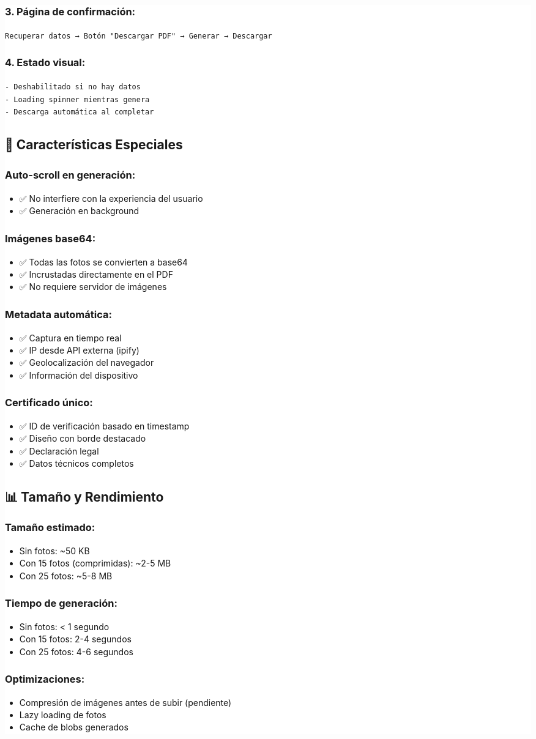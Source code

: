 ### **3. Página de confirmación:**
```
Recuperar datos → Botón "Descargar PDF" → Generar → Descargar
```

### **4. Estado visual:**
```
- Deshabilitado si no hay datos
- Loading spinner mientras genera
- Descarga automática al completar
```

## 🎯 Características Especiales

### **Auto-scroll en generación:**
- ✅ No interfiere con la experiencia del usuario
- ✅ Generación en background

### **Imágenes base64:**
- ✅ Todas las fotos se convierten a base64
- ✅ Incrustadas directamente en el PDF
- ✅ No requiere servidor de imágenes

### **Metadata automática:**
- ✅ Captura en tiempo real
- ✅ IP desde API externa (ipify)
- ✅ Geolocalización del navegador
- ✅ Información del dispositivo

### **Certificado único:**
- ✅ ID de verificación basado en timestamp
- ✅ Diseño con borde destacado
- ✅ Declaración legal
- ✅ Datos técnicos completos

## 📊 Tamaño y Rendimiento

### **Tamaño estimado:**
- Sin fotos: ~50 KB
- Con 15 fotos (comprimidas): ~2-5 MB
- Con 25 fotos: ~5-8 MB

### **Tiempo de generación:**
- Sin fotos: < 1 segundo
- Con 15 fotos: 2-4 segundos
- Con 25 fotos: 4-6 segundos

### **Optimizaciones:**
- Compresión de imágenes antes de subir (pendiente)
- Lazy loading de fotos
- Cache de blobs generados
